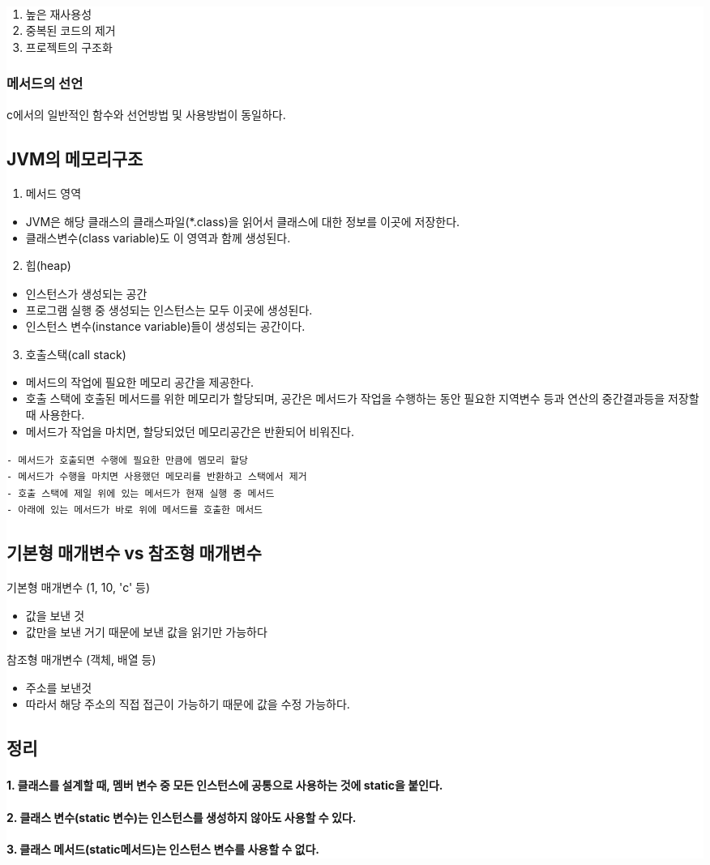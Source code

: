 1. 높은 재사용성
2. 중복된 코드의 제거
3. 프로젝트의 구조화

### 메서드의 선언

c에서의 일반적인 함수와 선언방법 및 사용방법이 동일하다.

## JVM의 메모리구조

1. 메서드 영역

- JVM은 해당 클래스의 클래스파일(\*.class)을 읽어서 클래스에 대한 정보를 이곳에 저장한다.
- 클래스변수(class variable)도 이 영역과 함께 생성된다.

2. 힙(heap)

- 인스턴스가 생성되는 공간
- 프로그램 실행 중 생성되는 인스턴스는 모두 이곳에 생성된다.
- 인스턴스 변수(instance variable)들이 생성되는 공간이다.

3. 호출스택(call stack)

- 메서드의 작업에 필요한 메모리 공간을 제공한다.
- 호출 스택에 호출된 메서드를 위한 메모리가 할당되며, 공간은 메서드가 작업을 수행하는 동안 필요한 지역변수 등과 연산의 중간결과등을 저장할때 사용한다.
- 메서드가 작업을 마치면, 할당되었던 메모리공간은 반환되어 비워진다.

```
- 메서드가 호출되면 수행에 필요한 만큼에 멤모리 할당
- 메서드가 수행을 마치면 사용했던 메모리를 반환하고 스택에서 제거
- 호출 스택에 제일 위에 있는 메서드가 현재 실행 중 메서드
- 아래에 있는 메서드가 바로 위에 메서드를 호출한 메서드
```

## 기본형 매개변수 vs 참조형 매개변수

기본형 매개변수 (1, 10, 'c' 등)

- 값을 보낸 것
- 값만을 보낸 거기 때문에 보낸 값을 읽기만 가능하다

참조형 매개변수 (객체, 배열 등)

- 주소를 보낸것
- 따라서 해당 주소의 직접 접근이 가능하기 때문에 값을 수정 가능하다.

## 정리

#### 1. 클래스를 설계할 때, 멤버 변수 중 모든 인스턴스에 공통으로 사용하는 것에 static을 붙인다.

#### 2. 클래스 변수(static 변수)는 인스턴스를 생성하지 않아도 사용할 수 있다.

#### 3. 클래스 메서드(static메서드)는 인스턴스 변수를 사용할 수 없다.

